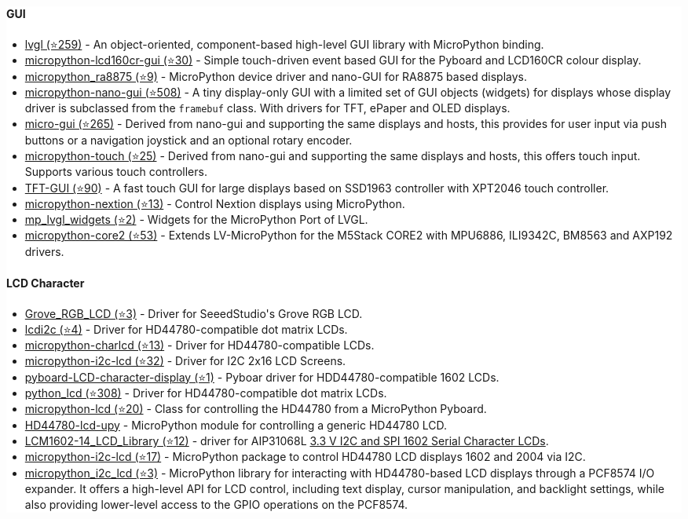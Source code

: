
#### GUI

*   [lvgl (⭐259)](https://github.com/lvgl/lv_binding_micropython) - An object-oriented, component-based high-level GUI library with MicroPython binding.
*   [micropython-lcd160cr-gui (⭐30)](https://github.com/peterhinch/micropython-lcd160cr-gui) - Simple touch-driven event based GUI for the Pyboard and LCD160CR colour display.
*   [micropython\_ra8875 (⭐9)](https://github.com/peterhinch/micropython_ra8875) - MicroPython device driver and nano-GUI for RA8875 based displays.
*   [micropython-nano-gui (⭐508)](https://github.com/peterhinch/micropython-nano-gui) - A tiny display-only GUI with a limited set of GUI objects (widgets) for displays whose display driver is subclassed from the `framebuf` class. With drivers for TFT, ePaper and OLED displays.
*   [micro-gui (⭐265)](https://github.com/peterhinch/micropython-micro-gui) - Derived from nano-gui and supporting the same displays and hosts, this provides for user input via push buttons or a navigation joystick and an optional rotary encoder.
*   [micropython-touch (⭐25)](https://github.com/peterhinch/micropython-touch) - Derived from nano-gui and supporting the same displays and hosts, this offers touch input. Supports various touch controllers.
*   [TFT-GUI (⭐90)](https://github.com/peterhinch/micropython-tft-gui) - A fast touch GUI for large displays based on SSD1963 controller with XPT2046 touch controller.
*   [micropython-nextion (⭐13)](https://github.com/brainelectronics/micropython-nextion) - Control Nextion displays using MicroPython.
*   [mp\_lvgl\_widgets (⭐2)](https://github.com/kdschlosser/mp_lvgl_widgets) - Widgets for the MicroPython Port of LVGL.
*   [micropython-core2 (⭐53)](https://github.com/lemariva/micropython-core2) - Extends LV-MicroPython for the M5Stack CORE2 with MPU6886, ILI9342C, BM8563 and AXP192 drivers.

#### LCD Character

*   [Grove\_RGB\_LCD (⭐3)](https://github.com/dda/MicroPython/blob/master/Grove_RGB_LCD.py) - Driver for SeeedStudio's Grove RGB LCD.
*   [lcdi2c (⭐4)](https://github.com/slothyrulez/lcdi2c) - Driver for HD44780-compatible dot matrix LCDs.
*   [micropython-charlcd (⭐13)](https://github.com/rdagger/micropython-charlcd) - Driver for HD44780-compatible LCDs.
*   [micropython-i2c-lcd (⭐32)](https://github.com/Bucknalla/micropython-i2c-lcd) - Driver for I2C 2x16 LCD Screens.
*   [pyboard-LCD-character-display (⭐1)](https://github.com/scitoast/pyboard-LCD-character-display) - Pyboar driver for HDD44780-compatible 1602 LCDs.
*   [python\_lcd (⭐308)](https://github.com/dhylands/python_lcd) - Driver for HD44780-compatible dot matrix LCDs.
*   [micropython-lcd (⭐20)](https://github.com/wjdp/micropython-lcd) - Class for controlling the HD44780 from a MicroPython Pyboard.
*   [HD44780-lcd-upy](https://gitlab.com/rafalosa/HD44780-lcd-upy) - MicroPython module for controlling a generic HD44780 LCD.
*   [LCM1602-14\_LCD\_Library (⭐12)](https://github.com/Bhavithiran97/LCM1602-14_LCD_Library) - driver for AIP31068L [3.3 V I2C and SPI 1602 Serial Character LCDs](https://www.cytron.io/p-3v3-i2c-and-spi-1602-serial-character-lcd).
*   [micropython-i2c-lcd (⭐17)](https://github.com/brainelectronics/micropython-i2c-lcd) - MicroPython package to control HD44780 LCD displays 1602 and 2004 via I2C.
*   [micropython\_i2c\_lcd (⭐3)](https://github.com/Thomascountz/micropython_i2c_lcd) - MicroPython library for interacting with HD44780-based LCD displays through a PCF8574 I/O expander. It offers a high-level API for LCD control, including text display, cursor manipulation, and backlight settings, while also providing lower-level access to the GPIO operations on the PCF8574.
